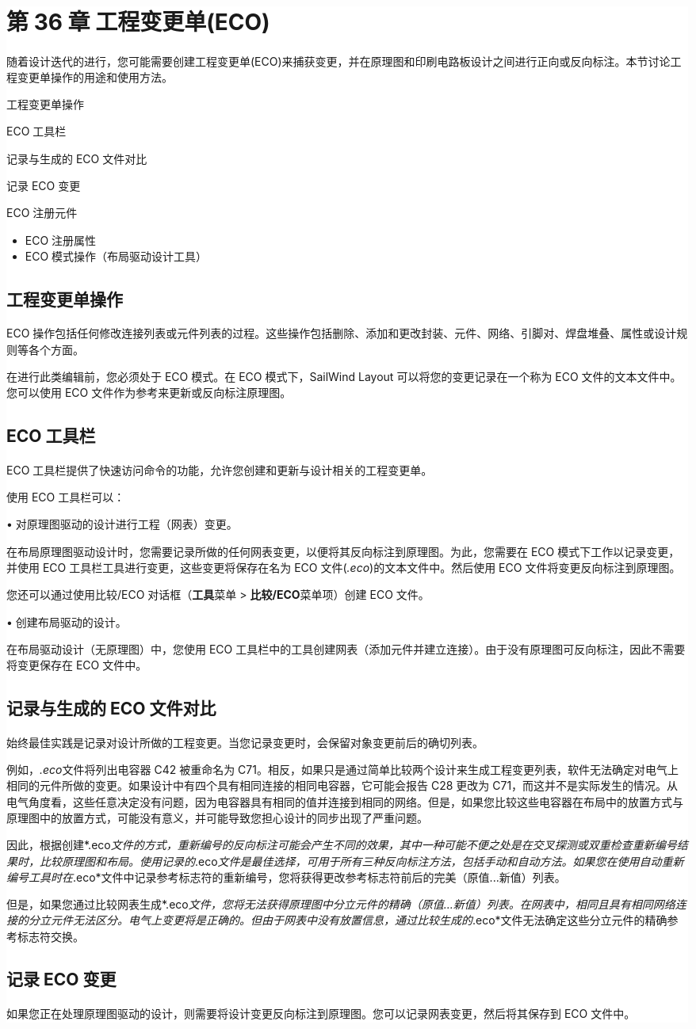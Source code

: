 # 第 36 章 工程变更单(ECO)
随着设计迭代的进行，您可能需要创建工程变更单(ECO)来捕获变更，并在原理图和印刷电路板设计之间进行正向或反向标注。本节讨论工程变更单操作的用途和使用方法。

工程变更单操作

ECO 工具栏

记录与生成的 ECO 文件对比

记录 ECO 变更

ECO 注册元件

- ECO 注册属性
- ECO 模式操作（布局驱动设计工具）

## 工程变更单操作
ECO 操作包括任何修改连接列表或元件列表的过程。这些操作包括删除、添加和更改封装、元件、网络、引脚对、焊盘堆叠、属性或设计规则等各个方面。

在进行此类编辑前，您必须处于 ECO 模式。在 ECO 模式下，SailWind Layout 可以将您的变更记录在一个称为 ECO 文件的文本文件中。您可以使用 ECO 文件作为参考来更新或反向标注原理图。

## ECO 工具栏
ECO 工具栏提供了快速访问命令的功能，允许您创建和更新与设计相关的工程变更单。

使用 ECO 工具栏可以：

• 对原理图驱动的设计进行工程（网表）变更。

在布局原理图驱动设计时，您需要记录所做的任何网表变更，以便将其反向标注到原理图。为此，您需要在 ECO 模式下工作以记录变更，并使用 ECO 工具栏工具进行变更，这些变更将保存在名为 ECO 文件(*.eco*)的文本文件中。然后使用 ECO 文件将变更反向标注到原理图。

您还可以通过使用比较/ECO 对话框（**工具**菜单 > **比较/ECO**菜单项）创建 ECO 文件。

• 创建布局驱动的设计。

在布局驱动设计（无原理图）中，您使用 ECO 工具栏中的工具创建网表（添加元件并建立连接）。由于没有原理图可反向标注，因此不需要将变更保存在 ECO 文件中。

## 记录与生成的 ECO 文件对比
始终最佳实践是记录对设计所做的工程变更。当您记录变更时，会保留对象变更前后的确切列表。

例如，*.eco*文件将列出电容器 C42 被重命名为 C71。相反，如果只是通过简单比较两个设计来生成工程变更列表，软件无法确定对电气上相同的元件所做的变更。如果设计中有四个具有相同连接的相同电容器，它可能会报告 C28 更改为 C71，而这并不是实际发生的情况。从电气角度看，这些任意决定没有问题，因为电容器具有相同的值并连接到相同的网络。但是，如果您比较这些电容器在布局中的放置方式与原理图中的放置方式，可能没有意义，并可能导致您担心设计的同步出现了严重问题。

因此，根据创建*.eco*文件的方式，重新编号的反向标注可能会产生不同的效果，其中一种可能不便之处是在交叉探测或双重检查重新编号结果时，比较原理图和布局。使用记录的*.eco*文件是最佳选择，可用于所有三种反向标注方法，包括手动和自动方法。如果您在使用自动重新编号工具时在*.eco*文件中记录参考标志符的重新编号，您将获得更改参考标志符前后的完美（原值...新值）列表。

但是，如果您通过比较网表生成*.eco*文件，您将无法获得原理图中分立元件的精确（原值...新值）列表。在网表中，相同且具有相同网络连接的分立元件无法区分。电气上变更将是正确的。但由于网表中没有放置信息，通过比较生成的*.eco*文件无法确定这些分立元件的精确参考标志符交换。

## 记录 ECO 变更
如果您正在处理原理图驱动的设计，则需要将设计变更反向标注到原理图。您可以记录网表变更，然后将其保存到 ECO 文件中。
